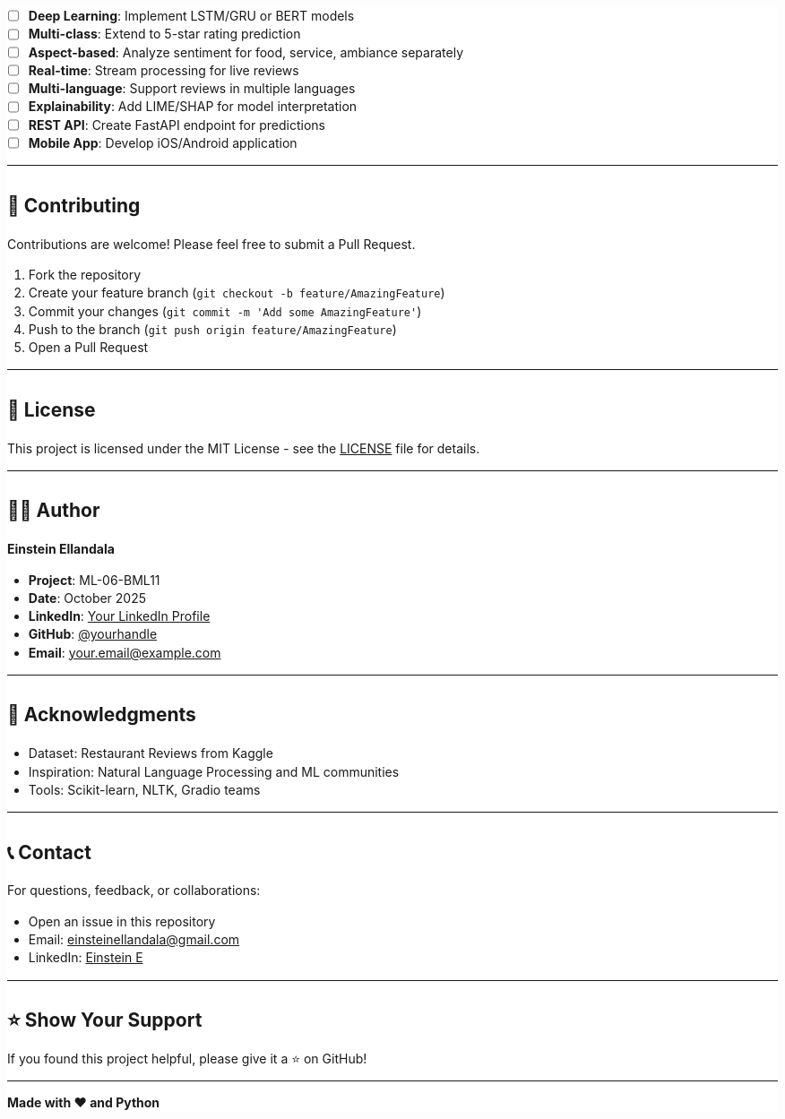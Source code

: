 - [ ] **Deep Learning**: Implement LSTM/GRU or BERT models
- [ ] **Multi-class**: Extend to 5-star rating prediction
- [ ] **Aspect-based**: Analyze sentiment for food, service, ambiance separately
- [ ] **Real-time**: Stream processing for live reviews
- [ ] **Multi-language**: Support reviews in multiple languages
- [ ] **Explainability**: Add LIME/SHAP for model interpretation
- [ ] **REST API**: Create FastAPI endpoint for predictions
- [ ] **Mobile App**: Develop iOS/Android application

---

## 🤝 Contributing

Contributions are welcome! Please feel free to submit a Pull Request.

1. Fork the repository
2. Create your feature branch (`git checkout -b feature/AmazingFeature`)
3. Commit your changes (`git commit -m 'Add some AmazingFeature'`)
4. Push to the branch (`git push origin feature/AmazingFeature`)
5. Open a Pull Request

---

## 📄 License

This project is licensed under the MIT License - see the [LICENSE](LICENSE) file for details.

---

## 👨‍💻 Author

**Einstein Ellandala**

- **Project**: ML-06-BML11
- **Date**: October 2025
- **LinkedIn**: [Your LinkedIn Profile](https://linkedin.com/in/einstein-ellandala/)
- **GitHub**: [@yourhandle](https://github.com/MrEinsteinE)
- **Email**: your.email@example.com

---

## 🙏 Acknowledgments

- Dataset: Restaurant Reviews from Kaggle
- Inspiration: Natural Language Processing and ML communities
- Tools: Scikit-learn, NLTK, Gradio teams

---

## 📞 Contact

For questions, feedback, or collaborations:
- Open an issue in this repository
- Email: einsteinellandala@gmail.com
- LinkedIn: [Einstein E](https://www.linkedin.com/in/einstein-ellandala/)

---

## ⭐ Show Your Support

If you found this project helpful, please give it a ⭐️ on GitHub!

---

**Made with ❤️ and Python**
